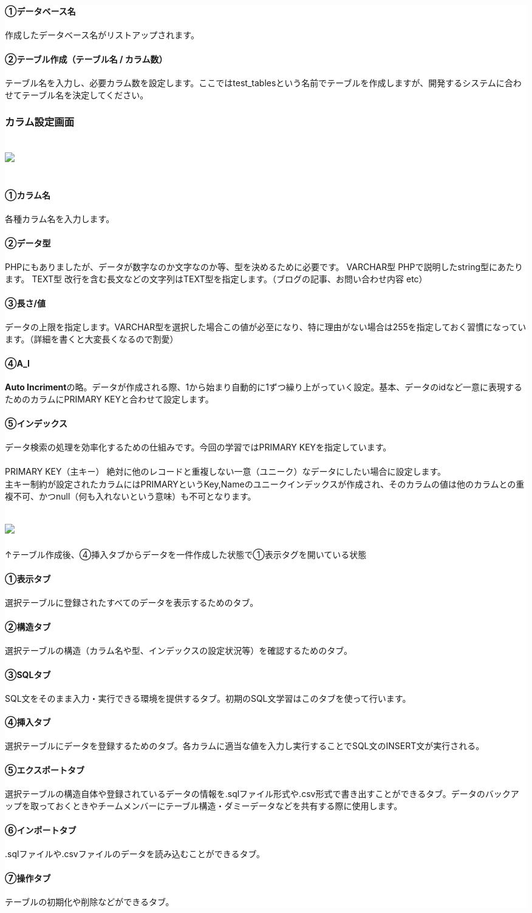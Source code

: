 #### ①データベース名
作成したデータベース名がリストアップされます。<br>

#### ②テーブル作成（テーブル名 / カラム数）
テーブル名を入力し、必要カラム数を設定します。ここではtest_tablesという名前でテーブルを作成しますが、開発するシステムに合わせてテーブル名を決定してください。<br>

### カラム設定画面
<br>
<img src="http://hackers.nexseed.net/images/curriculum_images/about_phpmyadmin5.png" style="width: 80%"><br>
<br>

#### ①カラム名
各種カラム名を入力します。

#### ②データ型
PHPにもありましたが、データが数字なのか文字なのか等、型を決めるために必要です。
VARCHAR型
PHPで説明したstring型にあたります。
TEXT型
改行を含む長文などの文字列はTEXT型を指定します。（ブログの記事、お問い合わせ内容 etc）

#### ③長さ/値
データの上限を指定します。VARCHAR型を選択した場合この値が必至になり、特に理由がない場合は255を指定しておく習慣になっています。（詳細を書くと大変長くなるので割愛）

#### ④A_I
**Auto Incriment**の略。データが作成される際、1から始まり自動的に1ずつ繰り上がっていく設定。基本、データのidなど一意に表現するためのカラムにPRIMARY KEYと合わせて設定します。

#### ⑤インデックス
データ検索の処理を効率化するための仕組みです。今回の学習ではPRIMARY KEYを指定しています。<br>
<br>
PRIMARY KEY（主キー）
絶対に他のレコードと重複しない一意（ユニーク）なデータにしたい場合に設定します。<br>
主キー制約が設定されたカラムにはPRIMARYというKey,Nameのユニークインデックスが作成され、そのカラムの値は他のカラムとの重複不可、かつnull（何も入れないという意味）も不可となります。
<br>

<br>
<img src="http://hackers.nexseed.net/images/curriculum_images/about_phpmyadmin6.png" style="width: 80%"><br>
<br>
↑テーブル作成後、④挿入タブからデータを一件作成した状態で①表示タグを開いている状態<br>

#### ①表示タブ
選択テーブルに登録されたすべてのデータを表示するためのタブ。
#### ②構造タブ
選択テーブルの構造（カラム名や型、インデックスの設定状況等）を確認するためのタブ。
#### ③SQLタブ
SQL文をそのまま入力・実行できる環境を提供するタブ。初期のSQL文学習はこのタブを使って行います。
#### ④挿入タブ
選択テーブルにデータを登録するためのタブ。各カラムに適当な値を入力し実行することでSQL文のINSERT文が実行される。
#### ⑤エクスポートタブ
選択テーブルの構造自体や登録されているデータの情報を.sqlファイル形式や.csv形式で書き出すことができるタブ。データのバックアップを取っておくときやチームメンバーにテーブル構造・ダミーデータなどを共有する際に使用します。
#### ⑥インポートタブ
.sqlファイルや.csvファイルのデータを読み込むことができるタブ。
#### ⑦操作タブ
テーブルの初期化や削除などができるタブ。
